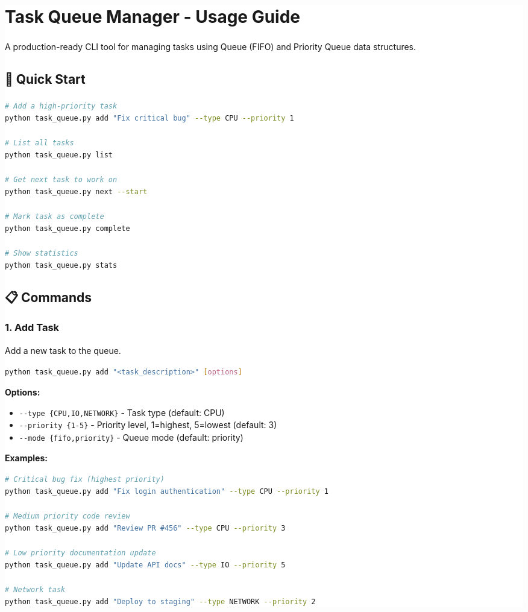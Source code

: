 # Task Queue Manager - Usage Guide

A production-ready CLI tool for managing tasks using Queue (FIFO) and Priority Queue data structures.

## 🚀 Quick Start

```bash
# Add a high-priority task
python task_queue.py add "Fix critical bug" --type CPU --priority 1

# List all tasks
python task_queue.py list

# Get next task to work on
python task_queue.py next --start

# Mark task as complete
python task_queue.py complete

# Show statistics
python task_queue.py stats
```

## 📋 Commands

### 1. Add Task

Add a new task to the queue.

```bash
python task_queue.py add "<task_description>" [options]
```

**Options:**
- `--type {CPU,IO,NETWORK}` - Task type (default: CPU)
- `--priority {1-5}` - Priority level, 1=highest, 5=lowest (default: 3)
- `--mode {fifo,priority}` - Queue mode (default: priority)

**Examples:**
```bash
# Critical bug fix (highest priority)
python task_queue.py add "Fix login authentication" --type CPU --priority 1

# Medium priority code review
python task_queue.py add "Review PR #456" --type CPU --priority 3

# Low priority documentation update
python task_queue.py add "Update API docs" --type IO --priority 5

# Network task
python task_queue.py add "Deploy to staging" --type NETWORK --priority 2
```
